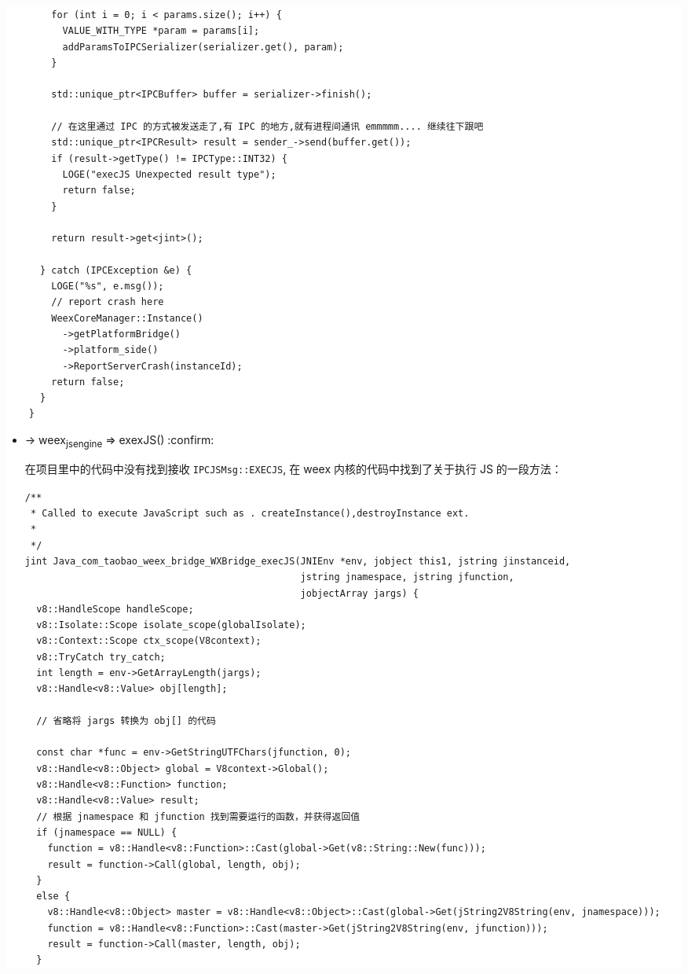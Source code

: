             for (int i = 0; i < params.size(); i++) {
              VALUE_WITH_TYPE *param = params[i];
              addParamsToIPCSerializer(serializer.get(), param);
            }
        
            std::unique_ptr<IPCBuffer> buffer = serializer->finish();
        
            // 在这里通过 IPC 的方式被发送走了,有 IPC 的地方,就有进程间通讯 emmmmm.... 继续往下跟吧
            std::unique_ptr<IPCResult> result = sender_->send(buffer.get());
            if (result->getType() != IPCType::INT32) {
              LOGE("execJS Unexpected result type");
              return false;
            }
        
            return result->get<jint>();
        
          } catch (IPCException &e) {
            LOGE("%s", e.msg());
            // report crash here
            WeexCoreManager::Instance()
              ->getPlatformBridge()
              ->platform_side()
              ->ReportServerCrash(instanceId);
            return false;
          }
        }

-   -> weex<sub>js</sub><sub>engine</sub> => exexJS()     :confirm:

    在项目里中的代码中没有找到接收 `IPCJSMsg::EXECJS`, 在 weex 内核的代码中找到了关于执行 JS 的一段方法：
    
        /**
         * Called to execute JavaScript such as . createInstance(),destroyInstance ext.
         *
         */
        jint Java_com_taobao_weex_bridge_WXBridge_execJS(JNIEnv *env, jobject this1, jstring jinstanceid,
                                                         jstring jnamespace, jstring jfunction,
                                                         jobjectArray jargs) {
          v8::HandleScope handleScope;
          v8::Isolate::Scope isolate_scope(globalIsolate);
          v8::Context::Scope ctx_scope(V8context);
          v8::TryCatch try_catch;
          int length = env->GetArrayLength(jargs);
          v8::Handle<v8::Value> obj[length];
        
          // 省略将 jargs 转换为 obj[] 的代码
        
          const char *func = env->GetStringUTFChars(jfunction, 0);
          v8::Handle<v8::Object> global = V8context->Global();
          v8::Handle<v8::Function> function;
          v8::Handle<v8::Value> result;
          // 根据 jnamespace 和 jfunction 找到需要运行的函数，并获得返回值
          if (jnamespace == NULL) {
            function = v8::Handle<v8::Function>::Cast(global->Get(v8::String::New(func)));
            result = function->Call(global, length, obj);
          }
          else {
            v8::Handle<v8::Object> master = v8::Handle<v8::Object>::Cast(global->Get(jString2V8String(env, jnamespace)));
            function = v8::Handle<v8::Function>::Cast(master->Get(jString2V8String(env, jfunction)));
            result = function->Call(master, length, obj);
          }
        